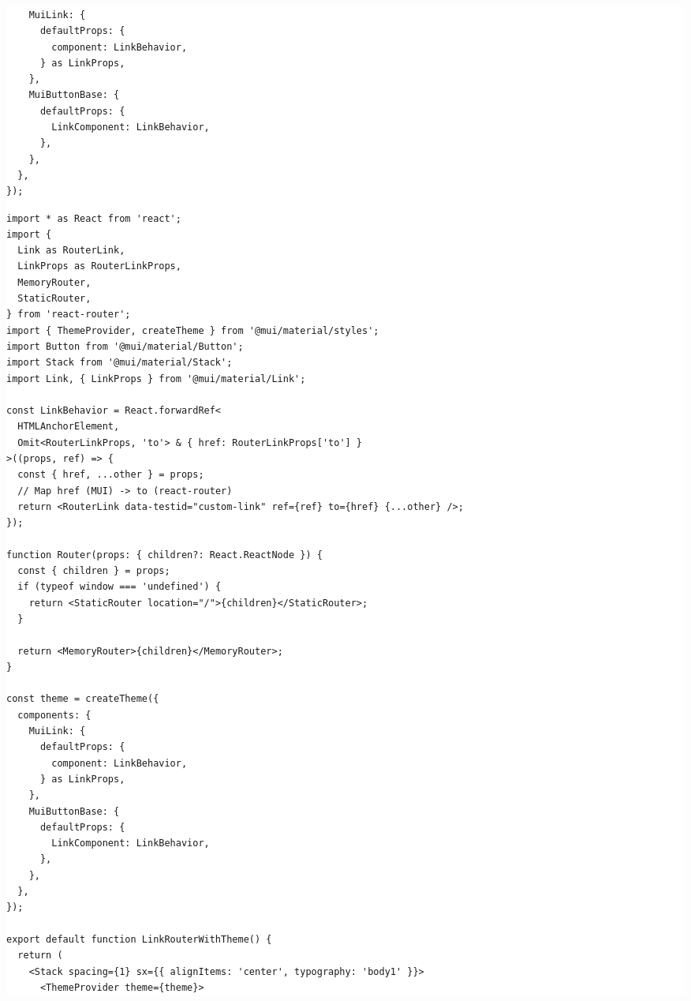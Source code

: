 ```tsx
    MuiLink: {
      defaultProps: {
        component: LinkBehavior,
      } as LinkProps,
    },
    MuiButtonBase: {
      defaultProps: {
        LinkComponent: LinkBehavior,
      },
    },
  },
});
```

```tsx
import * as React from 'react';
import {
  Link as RouterLink,
  LinkProps as RouterLinkProps,
  MemoryRouter,
  StaticRouter,
} from 'react-router';
import { ThemeProvider, createTheme } from '@mui/material/styles';
import Button from '@mui/material/Button';
import Stack from '@mui/material/Stack';
import Link, { LinkProps } from '@mui/material/Link';

const LinkBehavior = React.forwardRef<
  HTMLAnchorElement,
  Omit<RouterLinkProps, 'to'> & { href: RouterLinkProps['to'] }
>((props, ref) => {
  const { href, ...other } = props;
  // Map href (MUI) -> to (react-router)
  return <RouterLink data-testid="custom-link" ref={ref} to={href} {...other} />;
});

function Router(props: { children?: React.ReactNode }) {
  const { children } = props;
  if (typeof window === 'undefined') {
    return <StaticRouter location="/">{children}</StaticRouter>;
  }

  return <MemoryRouter>{children}</MemoryRouter>;
}

const theme = createTheme({
  components: {
    MuiLink: {
      defaultProps: {
        component: LinkBehavior,
      } as LinkProps,
    },
    MuiButtonBase: {
      defaultProps: {
        LinkComponent: LinkBehavior,
      },
    },
  },
});

export default function LinkRouterWithTheme() {
  return (
    <Stack spacing={1} sx={{ alignItems: 'center', typography: 'body1' }}>
      <ThemeProvider theme={theme}>
```